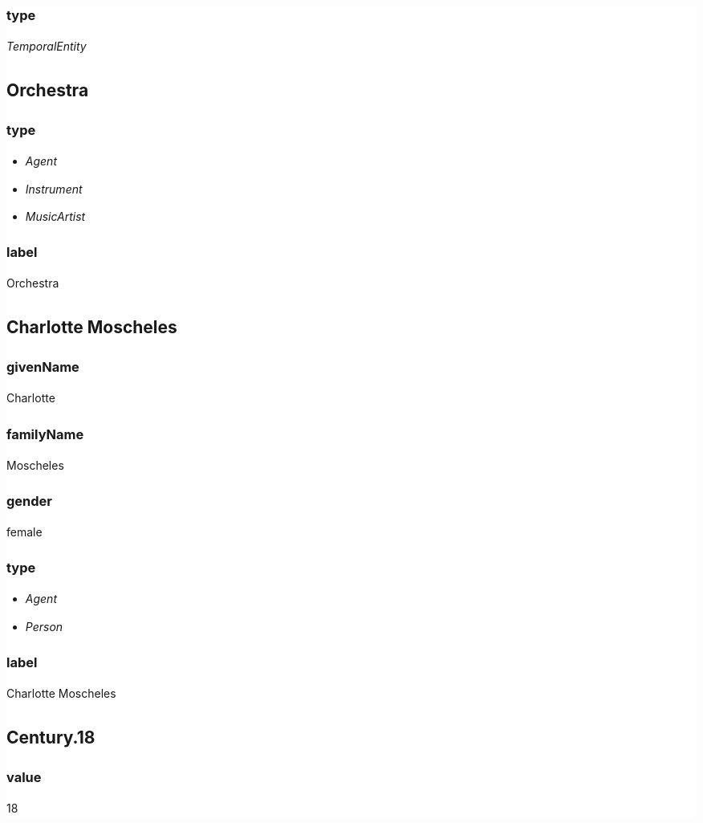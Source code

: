 ### type


*TemporalEntity*

## Orchestra

### type

 - *Agent*

 - *Instrument*

 - *MusicArtist*

### label


Orchestra

## Charlotte Moscheles

### givenName


Charlotte

### familyName


Moscheles

### gender


female

### type

 - *Agent*

 - *Person*

### label


Charlotte Moscheles

## Century.18

### value


18
